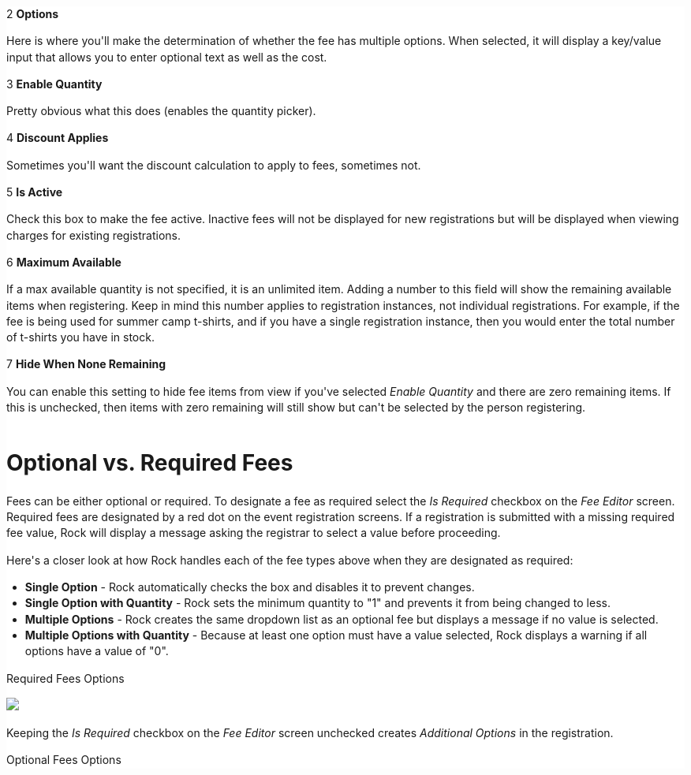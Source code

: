 2 **Options**

Here is where you'll make the determination of whether the fee has multiple options. When selected, it will display a key/value input that allows you to enter optional text as well as the cost.

3 **Enable Quantity**

Pretty obvious what this does (enables the quantity picker).

4 **Discount Applies**

Sometimes you'll want the discount calculation to apply to fees, sometimes not.

5 **Is Active**

Check this box to make the fee active. Inactive fees will not be displayed for new registrations but will be displayed when viewing charges for existing registrations.

6 **Maximum Available**

If a max available quantity is not specified, it is an unlimited item. Adding a number to this field will show the remaining available items when registering. Keep in mind this number applies to registration instances, not individual registrations. For example, if the fee is being used for summer camp t-shirts, and if you have a single registration instance, then you would enter the total number of t-shirts you have in stock.

7 **Hide When None Remaining**

You can enable this setting to hide fee items from view if you've selected _Enable Quantity_ and there are zero remaining items. If this is unchecked, then items with zero remaining will still show but can't be selected by the person registering.

[](#optionalvs.requiredfees)Optional vs. Required Fees
======================================================

Fees can be either optional or required. To designate a fee as required select the _Is Required_ checkbox on the _Fee Editor_ screen. Required fees are designated by a red dot on the event registration screens. If a registration is submitted with a missing required fee value, Rock will display a message asking the registrar to select a value before proceeding.

Here's a closer look at how Rock handles each of the fee types above when they are designated as required:

*   **Single Option** - Rock automatically checks the box and disables it to prevent changes.
*   **Single Option with Quantity** - Rock sets the minimum quantity to "1" and prevents it from being changed to less.
*   **Multiple Options** - Rock creates the same dropdown list as an optional fee but displays a message if no value is selected.
*   **Multiple Options with Quantity** - Because at least one option must have a value selected, Rock displays a warning if all options have a value of "0".

Required Fees Options

![](https://rockrms.blob.core.windows.net/documentation/Books/29/1.15.0/images/Required-limit-number-registration-fee.png)

Keeping the _Is Required_ checkbox on the _Fee Editor_ screen unchecked creates _Additional Options_ in the registration.

Optional Fees Options
